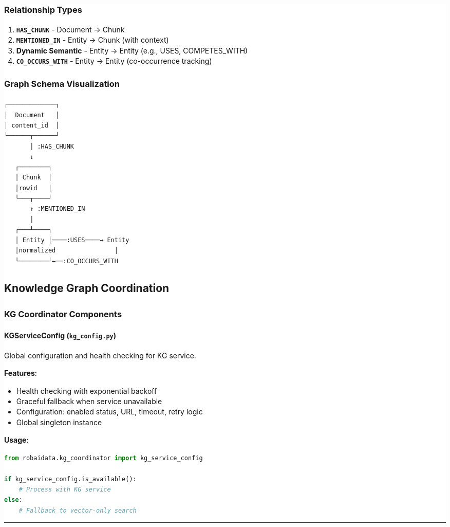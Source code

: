 ### Relationship Types

1. **`HAS_CHUNK`** - Document → Chunk
2. **`MENTIONED_IN`** - Entity → Chunk (with context)
3. **Dynamic Semantic** - Entity → Entity (e.g., USES, COMPETES_WITH)
4. **`CO_OCCURS_WITH`** - Entity → Entity (co-occurrence tracking)

### Graph Schema Visualization

```
┌─────────────┐
│  Document   │
│ content_id  │
└──────┬──────┘
       │ :HAS_CHUNK
       ↓
   ┌────────┐
   │ Chunk  │
   │rowid   │
   └───┬────┘
       ↑ :MENTIONED_IN
       │
   ┌───┴────┐
   │ Entity │────:USES────→ Entity
   │normalized                │
   └────────┘←──:CO_OCCURS_WITH
```

## Knowledge Graph Coordination

### KG Coordinator Components

#### **KGServiceConfig** (`kg_config.py`)

Global configuration and health checking for KG service.

**Features**:
- Health checking with exponential backoff
- Graceful fallback when service unavailable
- Configuration: enabled status, URL, timeout, retry logic
- Global singleton instance

**Usage**:
```python
from robaidata.kg_coordinator import kg_service_config

if kg_service_config.is_available():
    # Process with KG service
else:
    # Fallback to vector-only search
```

---
